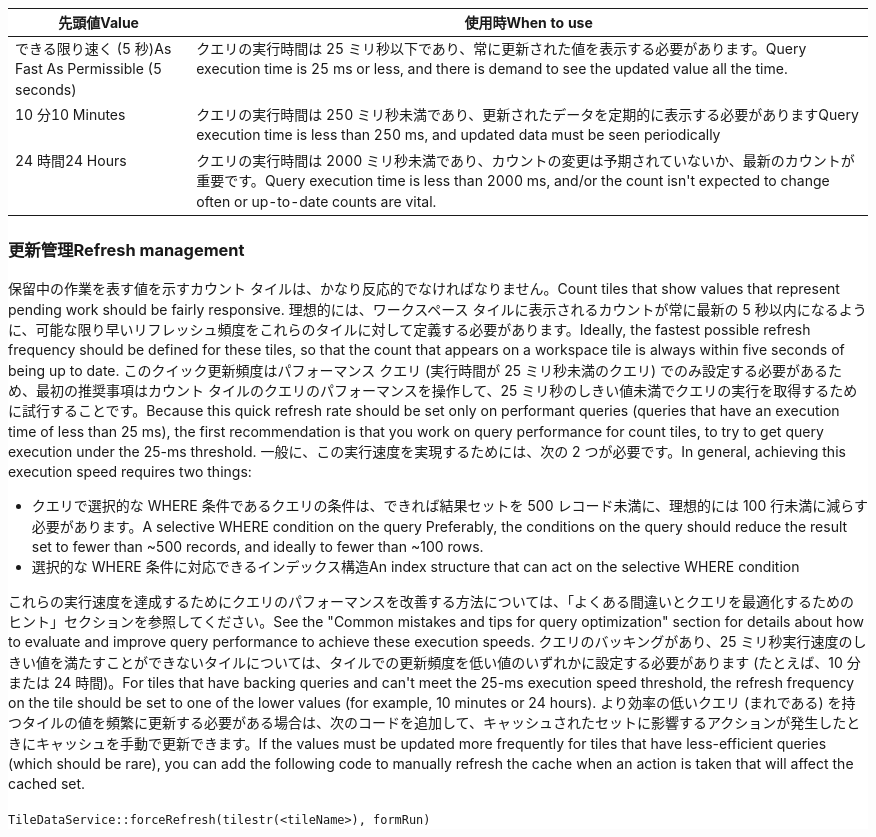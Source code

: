 | <span data-ttu-id="3375c-123">先頭値</span><span class="sxs-lookup"><span data-stu-id="3375c-123">Value</span></span>                              | <span data-ttu-id="3375c-124">使用時</span><span class="sxs-lookup"><span data-stu-id="3375c-124">When to use</span></span>                                                                                                                |
|------------------------------------|----------------------------------------------------------------------------------------------------------------------------|
| <span data-ttu-id="3375c-125">できる限り速く (5 秒)</span><span class="sxs-lookup"><span data-stu-id="3375c-125">As Fast As Permissible (5 seconds)</span></span> | <span data-ttu-id="3375c-126">クエリの実行時間は 25 ミリ秒以下であり、常に更新された値を表示する必要があります。</span><span class="sxs-lookup"><span data-stu-id="3375c-126">Query execution time is 25 ms or less, and there is demand to see the updated value all the time.</span></span>                          |
| <span data-ttu-id="3375c-127">10 分</span><span class="sxs-lookup"><span data-stu-id="3375c-127">10 Minutes</span></span>                         | <span data-ttu-id="3375c-128">クエリの実行時間は 250 ミリ秒未満であり、更新されたデータを定期的に表示する必要があります</span><span class="sxs-lookup"><span data-stu-id="3375c-128">Query execution time is less than 250 ms, and updated data must be seen periodically</span></span>                                       |
| <span data-ttu-id="3375c-129">24 時間</span><span class="sxs-lookup"><span data-stu-id="3375c-129">24 Hours</span></span>                           | <span data-ttu-id="3375c-130">クエリの実行時間は 2000 ミリ秒未満であり、カウントの変更は予期されていないか、最新のカウントが重要です。</span><span class="sxs-lookup"><span data-stu-id="3375c-130">Query execution time is less than 2000 ms, and/or the count isn't expected to change often or up-to-date counts are vital.</span></span> |

### <a name="refresh-management"></a><span data-ttu-id="3375c-131">更新管理</span><span class="sxs-lookup"><span data-stu-id="3375c-131">Refresh management</span></span>

<span data-ttu-id="3375c-132">保留中の作業を表す値を示すカウント タイルは、かなり反応的でなければなりません。</span><span class="sxs-lookup"><span data-stu-id="3375c-132">Count tiles that show values that represent pending work should be fairly responsive.</span></span> <span data-ttu-id="3375c-133">理想的には、ワークスペース タイルに表示されるカウントが常に最新の 5 秒以内になるように、可能な限り早いリフレッシュ頻度をこれらのタイルに対して定義する必要があります。</span><span class="sxs-lookup"><span data-stu-id="3375c-133">Ideally, the fastest possible refresh frequency should be defined for these tiles, so that the count that appears on a workspace tile is always within five seconds of being up to date.</span></span> <span data-ttu-id="3375c-134">このクイック更新頻度はパフォーマンス クエリ (実行時間が 25 ミリ秒未満のクエリ) でのみ設定する必要があるため、最初の推奨事項はカウント タイルのクエリのパフォーマンスを操作して、25 ミリ秒のしきい値未満でクエリの実行を取得するために試行することです。</span><span class="sxs-lookup"><span data-stu-id="3375c-134">Because this quick refresh rate should be set only on performant queries (queries that have an execution time of less than 25 ms), the first recommendation is that you work on query performance for count tiles, to try to get query execution under the 25-ms threshold.</span></span> <span data-ttu-id="3375c-135">一般に、この実行速度を実現するためには、次の 2 つが必要です。</span><span class="sxs-lookup"><span data-stu-id="3375c-135">In general, achieving this execution speed requires two things:</span></span>

-   <span data-ttu-id="3375c-136">クエリで選択的な WHERE 条件であるクエリの条件は、できれば結果セットを 500 レコード未満に、理想的には 100 行未満に減らす必要があります。</span><span class="sxs-lookup"><span data-stu-id="3375c-136">A selective WHERE condition on the query Preferably, the conditions on the query should reduce the result set to fewer than ~500 records, and ideally to fewer than ~100 rows.</span></span>
-   <span data-ttu-id="3375c-137">選択的な WHERE 条件に対応できるインデックス構造</span><span class="sxs-lookup"><span data-stu-id="3375c-137">An index structure that can act on the selective WHERE condition</span></span>

<span data-ttu-id="3375c-138">これらの実行速度を達成するためにクエリのパフォーマンスを改善する方法については、「よくある間違いとクエリを最適化するためのヒント」セクションを参照してください。</span><span class="sxs-lookup"><span data-stu-id="3375c-138">See the "Common mistakes and tips for query optimization" section for details about how to evaluate and improve query performance to achieve these execution speeds.</span></span> <span data-ttu-id="3375c-139">クエリのバッキングがあり、25 ミリ秒実行速度のしきい値を満たすことができないタイルについては、タイルでの更新頻度を低い値のいずれかに設定する必要があります (たとえば、10 分または 24 時間)。</span><span class="sxs-lookup"><span data-stu-id="3375c-139">For tiles that have backing queries and can't meet the 25-ms execution speed threshold, the refresh frequency on the tile should be set to one of the lower values (for example, 10 minutes or 24 hours).</span></span> <span data-ttu-id="3375c-140">より効率の低いクエリ (まれである) を持つタイルの値を頻繁に更新する必要がある場合は、次のコードを追加して、キャッシュされたセットに影響するアクションが発生したときにキャッシュを手動で更新できます。</span><span class="sxs-lookup"><span data-stu-id="3375c-140">If the values must be updated more frequently for tiles that have less-efficient queries (which should be rare), you can add the following code to manually refresh the cache when an action is taken that will affect the cached set.</span></span>

    TileDataService::forceRefresh(tilestr(<tileName>), formRun)
